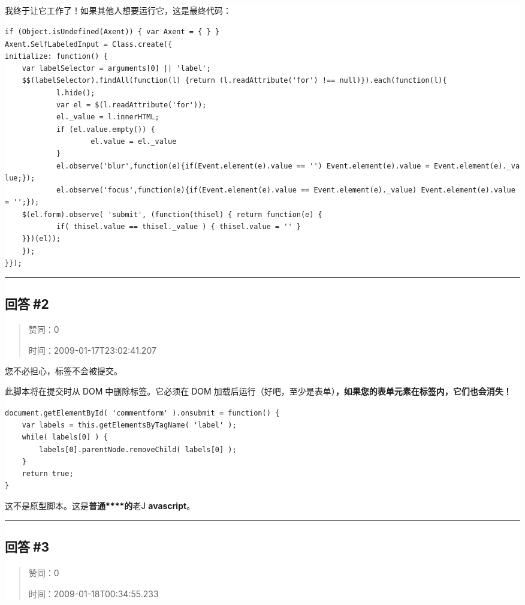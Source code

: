 我终于让它工作了！如果其他人想要运行它，这是最终代码：

```
if (Object.isUndefined(Axent)) { var Axent = { } }
Axent.SelfLabeledInput = Class.create({
initialize: function() {
    var labelSelector = arguments[0] || 'label';
    $$(labelSelector).findAll(function(l) {return (l.readAttribute('for') !== null)}).each(function(l){
            l.hide();
            var el = $(l.readAttribute('for'));
            el._value = l.innerHTML;
            if (el.value.empty()) {
                    el.value = el._value
            }
            el.observe('blur',function(e){if(Event.element(e).value == '') Event.element(e).value = Event.element(e)._value;});
            el.observe('focus',function(e){if(Event.element(e).value == Event.element(e)._value) Event.element(e).value = '';});
    $(el.form).observe( 'submit', (function(thisel) { return function(e) {
            if( thisel.value == thisel._value ) { thisel.value = '' }
    }})(el));
    });
}}); 
```

* * *

## 回答 #2

> 赞同：0
> 
> 时间：2009-01-17T23:02:41.207

您不必担心，标签不会被提交。

此脚本将在提交时从 DOM 中删除标签。它必须在 DOM 加载后运行（好吧，至少是表单）**，如果您的表单元素在标签内，它们也会消失！**

```
document.getElementById( 'commentform' ).onsubmit = function() {
    var labels = this.getElementsByTagName( 'label' );
    while( labels[0] ) {
        labels[0].parentNode.removeChild( labels[0] );
    }
    return true;
} 
```

这不是原型脚本。这是**普通****的**老J **avascript**。

 ***** * *

## 回答 #3

> 赞同：0
> 
> 时间：2009-01-18T00:34:55.233
